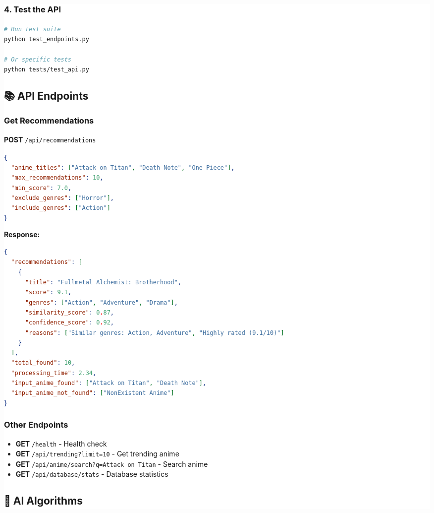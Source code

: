 ### 4. Test the API
```bash
# Run test suite
python test_endpoints.py

# Or specific tests
python tests/test_api.py
```

## 📚 API Endpoints

### Get Recommendations
**POST** `/api/recommendations`

```json
{
  "anime_titles": ["Attack on Titan", "Death Note", "One Piece"],
  "max_recommendations": 10,
  "min_score": 7.0,
  "exclude_genres": ["Horror"],
  "include_genres": ["Action"]
}
```

**Response:**
```json
{
  "recommendations": [
    {
      "title": "Fullmetal Alchemist: Brotherhood",
      "score": 9.1,
      "genres": ["Action", "Adventure", "Drama"],
      "similarity_score": 0.87,
      "confidence_score": 0.92,
      "reasons": ["Similar genres: Action, Adventure", "Highly rated (9.1/10)"]
    }
  ],
  "total_found": 10,
  "processing_time": 2.34,
  "input_anime_found": ["Attack on Titan", "Death Note"],
  "input_anime_not_found": ["NonExistent Anime"]
}
```

### Other Endpoints

- **GET** `/health` - Health check
- **GET** `/api/trending?limit=10` - Get trending anime
- **GET** `/api/anime/search?q=Attack on Titan` - Search anime
- **GET** `/api/database/stats` - Database statistics

## 🧠 AI Algorithms
